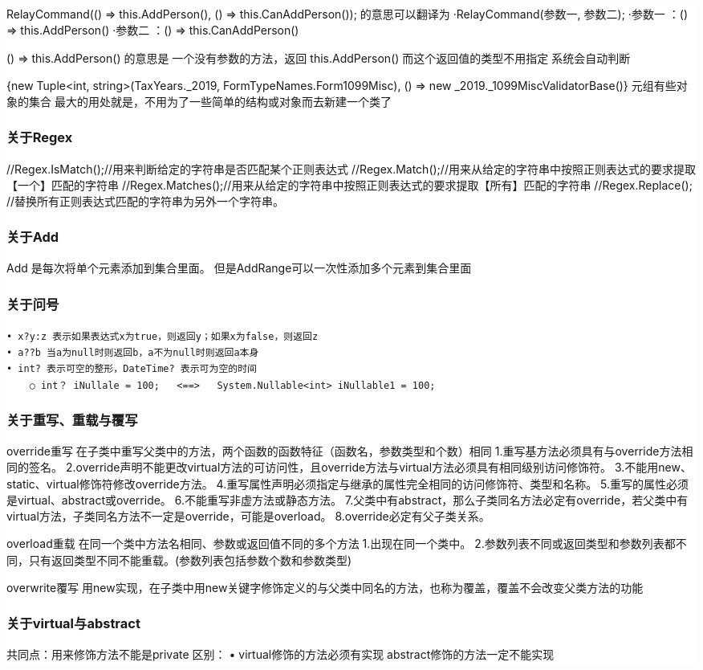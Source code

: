 RelayCommand(() => this.AddPerson(), () => this.CanAddPerson());  的意思可以翻译为
·RelayCommand(参数一, 参数二);
·参数一 ：() => this.AddPerson()
·参数二 ：() => this.CanAddPerson()

() => this.AddPerson() 的意思是 一个没有参数的方法，返回 this.AddPerson() 而这个返回值的类型不用指定 系统会自动判断


{new Tuple<int, string>(TaxYears._2019, FormTypeNames.Form1099Misc), () => new _2019._1099MiscValidatorBase()}
元组有些对象的集合
最大的用处就是，不用为了一些简单的结构或对象而去新建一个类了

### 关于Regex
//Regex.IsMatch();//用来判断给定的字符串是否匹配某个正则表达式
//Regex.Match();//用来从给定的字符串中按照正则表达式的要求提取【一个】匹配的字符串
//Regex.Matches();//用来从给定的字符串中按照正则表达式的要求提取【所有】匹配的字符串
//Regex.Replace(); //替换所有正则表达式匹配的字符串为另外一个字符串。


### 关于Add
Add 是每次将单个元素添加到集合里面。
但是AddRange可以一次性添加多个元素到集合里面

### 关于问号
	• x?y:z 表示如果表达式x为true，则返回y；如果x为false，则返回z
	• a??b 当a为null时则返回b，a不为null时则返回a本身
	• int? 表示可空的整形，DateTime? 表示可为空的时间
		○ int？ iNullale = 100;   <==>   System.Nullable<int> iNullable1 = 100;



### 关于重写、重载与覆写
override重写  在子类中重写父类中的方法，两个函数的函数特征（函数名，参数类型和个数）相同
1.重写基方法必须具有与override方法相同的签名。 
2.override声明不能更改virtual方法的可访问性，且override方法与virtual方法必须具有相同级别访问修饰符。 
3.不能用new、static、virtual修饰符修改override方法。 
4.重写属性声明必须指定与继承的属性完全相同的访问修饰符、类型和名称。 
5.重写的属性必须是virtual、abstract或override。 
6.不能重写非虚方法或静态方法。 
7.父类中有abstract，那么子类同名方法必定有override，若父类中有 virtual方法，子类同名方法不一定是override，可能是overload。 
8.override必定有父子类关系。


overload重载  在同一个类中方法名相同、参数或返回值不同的多个方法
1.出现在同一个类中。 
2.参数列表不同或返回类型和参数列表都不同，只有返回类型不同不能重载。(参数列表包括参数个数和参数类型)

overwrite覆写 用new实现，在子类中用new关键字修饰定义的与父类中同名的方法，也称为覆盖，覆盖不会改变父类方法的功能



### 关于virtual与abstract
共同点：用来修饰方法不能是private
区别：
	• virtual修饰的方法必须有实现
	abstract修饰的方法一定不能实现
	